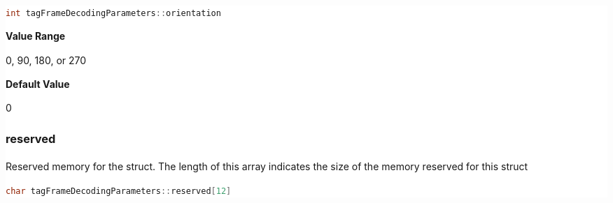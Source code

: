 ```cpp
int tagFrameDecodingParameters::orientation
```

**Value Range**

0, 90, 180, or 270

**Default Value**

0

### reserved

Reserved memory for the struct. The length of this array indicates the size of the memory reserved for this struct

```cpp
char tagFrameDecodingParameters::reserved[12]
```
